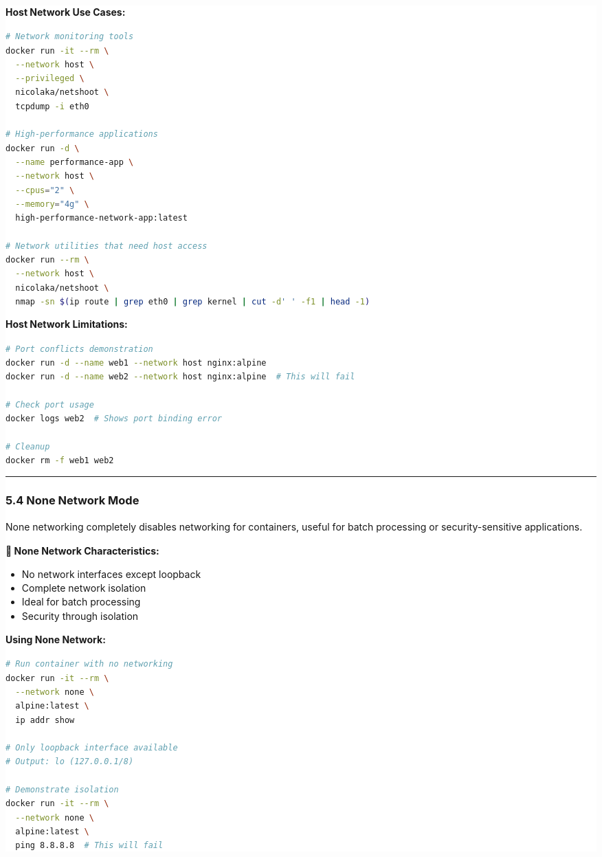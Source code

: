 **Host Network Use Cases:**
```bash
# Network monitoring tools
docker run -it --rm \
  --network host \
  --privileged \
  nicolaka/netshoot \
  tcpdump -i eth0

# High-performance applications
docker run -d \
  --name performance-app \
  --network host \
  --cpus="2" \
  --memory="4g" \
  high-performance-network-app:latest

# Network utilities that need host access
docker run --rm \
  --network host \
  nicolaka/netshoot \
  nmap -sn $(ip route | grep eth0 | grep kernel | cut -d' ' -f1 | head -1)
```

**Host Network Limitations:**
```bash
# Port conflicts demonstration
docker run -d --name web1 --network host nginx:alpine
docker run -d --name web2 --network host nginx:alpine  # This will fail

# Check port usage
docker logs web2  # Shows port binding error

# Cleanup
docker rm -f web1 web2
```

---

### **5.4 None Network Mode**

None networking completely disables networking for containers, useful for batch processing or security-sensitive applications.

**🚫 None Network Characteristics:**
- No network interfaces except loopback
- Complete network isolation
- Ideal for batch processing
- Security through isolation

**Using None Network:**
```bash
# Run container with no networking
docker run -it --rm \
  --network none \
  alpine:latest \
  ip addr show

# Only loopback interface available
# Output: lo (127.0.0.1/8)

# Demonstrate isolation
docker run -it --rm \
  --network none \
  alpine:latest \
  ping 8.8.8.8  # This will fail
```